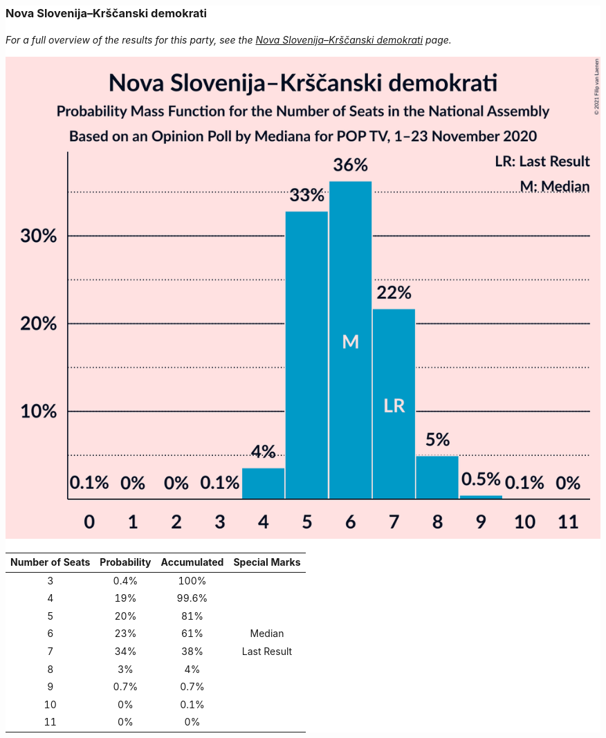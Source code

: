 ### Nova Slovenija–Krščanski demokrati

*For a full overview of the results for this party, see the [Nova Slovenija–Krščanski demokrati](party-novaslovenija–krščanskidemokrati.html) page.*

![Graph with seats probability mass function not yet produced](2020-11-23-Mediana-seats-pmf-novaslovenija–krščanskidemokrati.png "Seats Probability Mass Function")

| Number of Seats | Probability | Accumulated | Special Marks |
|:---------------:|:-----------:|:-----------:|:-------------:|
| 3 | 0.4% | 100% |  |
| 4 | 19% | 99.6% |  |
| 5 | 20% | 81% |  |
| 6 | 23% | 61% | Median |
| 7 | 34% | 38% | Last Result |
| 8 | 3% | 4% |  |
| 9 | 0.7% | 0.7% |  |
| 10 | 0% | 0.1% |  |
| 11 | 0% | 0% |  |
